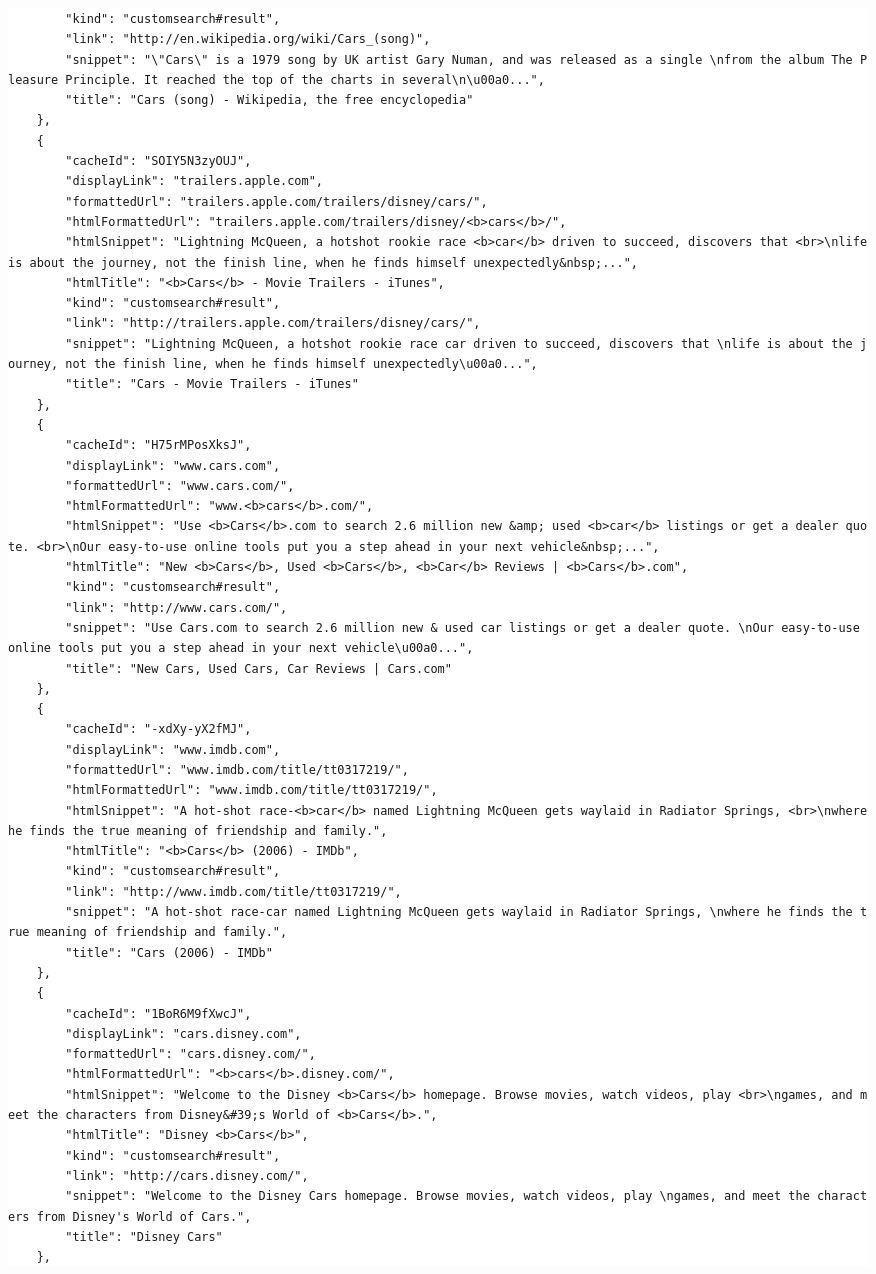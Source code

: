             "kind": "customsearch#result", 
            "link": "http://en.wikipedia.org/wiki/Cars_(song)", 
            "snippet": "\"Cars\" is a 1979 song by UK artist Gary Numan, and was released as a single \nfrom the album The Pleasure Principle. It reached the top of the charts in several\n\u00a0...", 
            "title": "Cars (song) - Wikipedia, the free encyclopedia"
        }, 
        {
            "cacheId": "SOIY5N3zyOUJ", 
            "displayLink": "trailers.apple.com", 
            "formattedUrl": "trailers.apple.com/trailers/disney/cars/", 
            "htmlFormattedUrl": "trailers.apple.com/trailers/disney/<b>cars</b>/", 
            "htmlSnippet": "Lightning McQueen, a hotshot rookie race <b>car</b> driven to succeed, discovers that <br>\nlife is about the journey, not the finish line, when he finds himself unexpectedly&nbsp;...", 
            "htmlTitle": "<b>Cars</b> - Movie Trailers - iTunes", 
            "kind": "customsearch#result", 
            "link": "http://trailers.apple.com/trailers/disney/cars/", 
            "snippet": "Lightning McQueen, a hotshot rookie race car driven to succeed, discovers that \nlife is about the journey, not the finish line, when he finds himself unexpectedly\u00a0...", 
            "title": "Cars - Movie Trailers - iTunes"
        },
        {
            "cacheId": "H75rMPosXksJ", 
            "displayLink": "www.cars.com", 
            "formattedUrl": "www.cars.com/", 
            "htmlFormattedUrl": "www.<b>cars</b>.com/", 
            "htmlSnippet": "Use <b>Cars</b>.com to search 2.6 million new &amp; used <b>car</b> listings or get a dealer quote. <br>\nOur easy-to-use online tools put you a step ahead in your next vehicle&nbsp;...", 
            "htmlTitle": "New <b>Cars</b>, Used <b>Cars</b>, <b>Car</b> Reviews | <b>Cars</b>.com", 
            "kind": "customsearch#result", 
            "link": "http://www.cars.com/", 
            "snippet": "Use Cars.com to search 2.6 million new & used car listings or get a dealer quote. \nOur easy-to-use online tools put you a step ahead in your next vehicle\u00a0...", 
            "title": "New Cars, Used Cars, Car Reviews | Cars.com"
        }, 
        {
            "cacheId": "-xdXy-yX2fMJ", 
            "displayLink": "www.imdb.com", 
            "formattedUrl": "www.imdb.com/title/tt0317219/", 
            "htmlFormattedUrl": "www.imdb.com/title/tt0317219/", 
            "htmlSnippet": "A hot-shot race-<b>car</b> named Lightning McQueen gets waylaid in Radiator Springs, <br>\nwhere he finds the true meaning of friendship and family.", 
            "htmlTitle": "<b>Cars</b> (2006) - IMDb", 
            "kind": "customsearch#result", 
            "link": "http://www.imdb.com/title/tt0317219/", 
            "snippet": "A hot-shot race-car named Lightning McQueen gets waylaid in Radiator Springs, \nwhere he finds the true meaning of friendship and family.", 
            "title": "Cars (2006) - IMDb"
        }, 
        {
            "cacheId": "1BoR6M9fXwcJ", 
            "displayLink": "cars.disney.com", 
            "formattedUrl": "cars.disney.com/", 
            "htmlFormattedUrl": "<b>cars</b>.disney.com/", 
            "htmlSnippet": "Welcome to the Disney <b>Cars</b> homepage. Browse movies, watch videos, play <br>\ngames, and meet the characters from Disney&#39;s World of <b>Cars</b>.", 
            "htmlTitle": "Disney <b>Cars</b>", 
            "kind": "customsearch#result", 
            "link": "http://cars.disney.com/", 
            "snippet": "Welcome to the Disney Cars homepage. Browse movies, watch videos, play \ngames, and meet the characters from Disney's World of Cars.", 
            "title": "Disney Cars"
        }, 